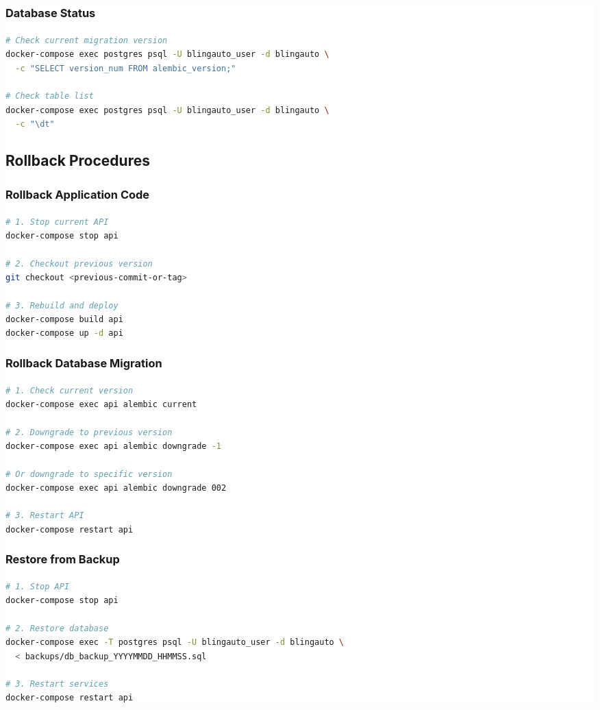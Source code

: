 ### Database Status

```bash
# Check current migration version
docker-compose exec postgres psql -U blingauto_user -d blingauto \
  -c "SELECT version_num FROM alembic_version;"

# Check table list
docker-compose exec postgres psql -U blingauto_user -d blingauto \
  -c "\dt"
```

## Rollback Procedures

### Rollback Application Code

```bash
# 1. Stop current API
docker-compose stop api

# 2. Checkout previous version
git checkout <previous-commit-or-tag>

# 3. Rebuild and deploy
docker-compose build api
docker-compose up -d api
```

### Rollback Database Migration

```bash
# 1. Check current version
docker-compose exec api alembic current

# 2. Downgrade to previous version
docker-compose exec api alembic downgrade -1

# Or downgrade to specific version
docker-compose exec api alembic downgrade 002

# 3. Restart API
docker-compose restart api
```

### Restore from Backup

```bash
# 1. Stop API
docker-compose stop api

# 2. Restore database
docker-compose exec -T postgres psql -U blingauto_user -d blingauto \
  < backups/db_backup_YYYYMMDD_HHMMSS.sql

# 3. Restart services
docker-compose restart api
```
